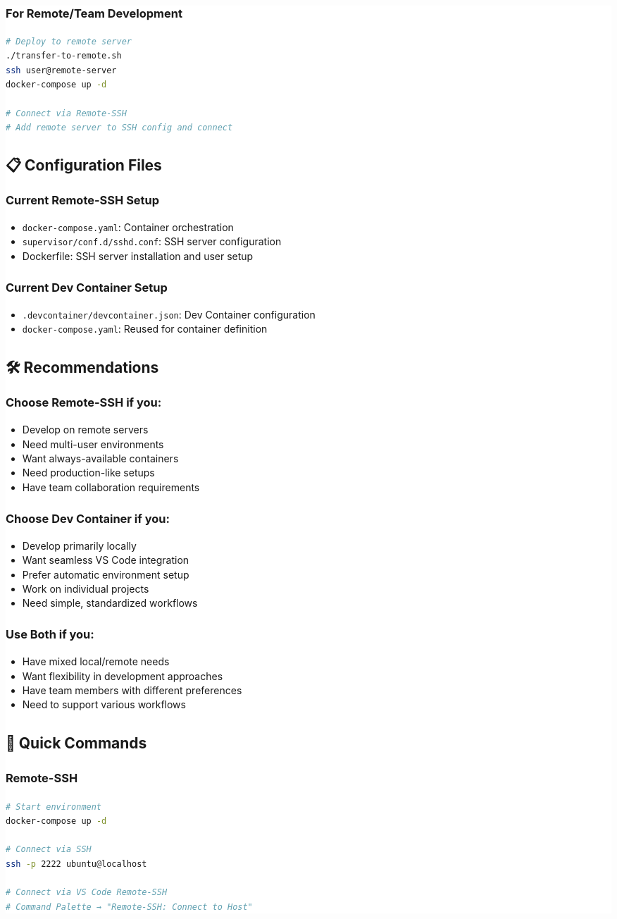 ### For Remote/Team Development
```bash
# Deploy to remote server
./transfer-to-remote.sh
ssh user@remote-server
docker-compose up -d

# Connect via Remote-SSH
# Add remote server to SSH config and connect
```

## 📋 Configuration Files

### Current Remote-SSH Setup
- `docker-compose.yaml`: Container orchestration
- `supervisor/conf.d/sshd.conf`: SSH server configuration
- Dockerfile: SSH server installation and user setup

### Current Dev Container Setup
- `.devcontainer/devcontainer.json`: Dev Container configuration
- `docker-compose.yaml`: Reused for container definition

## 🛠️ Recommendations

### Choose Remote-SSH if you:
- Develop on remote servers
- Need multi-user environments
- Want always-available containers
- Need production-like setups
- Have team collaboration requirements

### Choose Dev Container if you:
- Develop primarily locally
- Want seamless VS Code integration
- Prefer automatic environment setup
- Work on individual projects
- Need simple, standardized workflows

### Use Both if you:
- Have mixed local/remote needs
- Want flexibility in development approaches
- Have team members with different preferences
- Need to support various workflows

## 🚀 Quick Commands

### Remote-SSH
```bash
# Start environment
docker-compose up -d

# Connect via SSH
ssh -p 2222 ubuntu@localhost

# Connect via VS Code Remote-SSH
# Command Palette → "Remote-SSH: Connect to Host"
```
